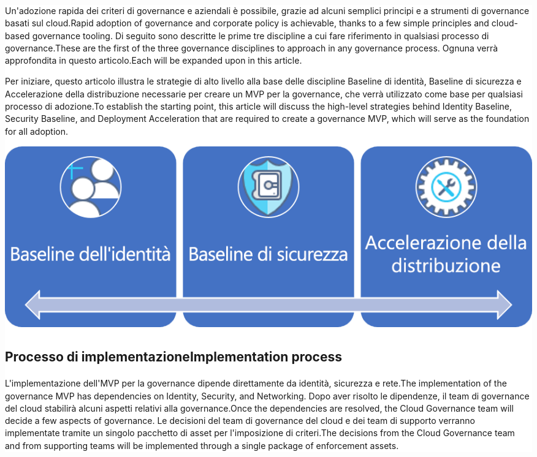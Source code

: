 <span data-ttu-id="fe57a-110">Un'adozione rapida dei criteri di governance e aziendali è possibile, grazie ad alcuni semplici principi e a strumenti di governance basati sul cloud.</span><span class="sxs-lookup"><span data-stu-id="fe57a-110">Rapid adoption of governance and corporate policy is achievable, thanks to a few simple principles and cloud-based governance tooling.</span></span> <span data-ttu-id="fe57a-111">Di seguito sono descritte le prime tre discipline a cui fare riferimento in qualsiasi processo di governance.</span><span class="sxs-lookup"><span data-stu-id="fe57a-111">These are the first of the three governance disciplines to approach in any governance process.</span></span> <span data-ttu-id="fe57a-112">Ognuna verrà approfondita in questo articolo.</span><span class="sxs-lookup"><span data-stu-id="fe57a-112">Each will be expanded upon in this article.</span></span>

<span data-ttu-id="fe57a-113">Per iniziare, questo articolo illustra le strategie di alto livello alla base delle discipline Baseline di identità, Baseline di sicurezza e Accelerazione della distribuzione necessarie per creare un MVP per la governance, che verrà utilizzato come base per qualsiasi processo di adozione.</span><span class="sxs-lookup"><span data-stu-id="fe57a-113">To establish the starting point, this article will discuss the high-level strategies behind Identity Baseline, Security Baseline, and Deployment Acceleration that are required to create a governance MVP, which will serve as the foundation for all adoption.</span></span>

![Esempio di un MVP per la governance incrementale](../../../_images/governance/governance-mvp.png)

## <a name="implementation-process"></a><span data-ttu-id="fe57a-115">Processo di implementazione</span><span class="sxs-lookup"><span data-stu-id="fe57a-115">Implementation process</span></span>

<span data-ttu-id="fe57a-116">L'implementazione dell'MVP per la governance dipende direttamente da identità, sicurezza e rete.</span><span class="sxs-lookup"><span data-stu-id="fe57a-116">The implementation of the governance MVP has dependencies on Identity, Security, and Networking.</span></span> <span data-ttu-id="fe57a-117">Dopo aver risolto le dipendenze, il team di governance del cloud stabilirà alcuni aspetti relativi alla governance.</span><span class="sxs-lookup"><span data-stu-id="fe57a-117">Once the dependencies are resolved, the Cloud Governance team will decide a few aspects of governance.</span></span> <span data-ttu-id="fe57a-118">Le decisioni del team di governance del cloud e dei team di supporto verranno implementate tramite un singolo pacchetto di asset per l'imposizione di criteri.</span><span class="sxs-lookup"><span data-stu-id="fe57a-118">The decisions from the Cloud Governance team and from supporting teams will be implemented through a single package of enforcement assets.</span></span>
